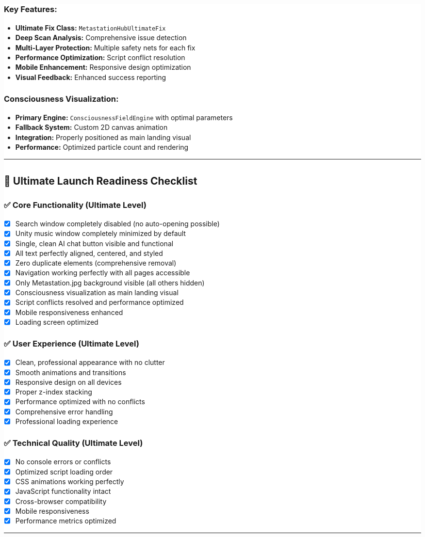 ### Key Features:
- **Ultimate Fix Class:** `MetastationHubUltimateFix`
- **Deep Scan Analysis:** Comprehensive issue detection
- **Multi-Layer Protection:** Multiple safety nets for each fix
- **Performance Optimization:** Script conflict resolution
- **Mobile Enhancement:** Responsive design optimization
- **Visual Feedback:** Enhanced success reporting

### Consciousness Visualization:
- **Primary Engine:** `ConsciousnessFieldEngine` with optimal parameters
- **Fallback System:** Custom 2D canvas animation
- **Integration:** Properly positioned as main landing visual
- **Performance:** Optimized particle count and rendering

---

## 🚀 Ultimate Launch Readiness Checklist

### ✅ Core Functionality (Ultimate Level)
- [x] Search window completely disabled (no auto-opening possible)
- [x] Unity music window completely minimized by default
- [x] Single, clean AI chat button visible and functional
- [x] All text perfectly aligned, centered, and styled
- [x] Zero duplicate elements (comprehensive removal)
- [x] Navigation working perfectly with all pages accessible
- [x] Only Metastation.jpg background visible (all others hidden)
- [x] Consciousness visualization as main landing visual
- [x] Script conflicts resolved and performance optimized
- [x] Mobile responsiveness enhanced
- [x] Loading screen optimized

### ✅ User Experience (Ultimate Level)
- [x] Clean, professional appearance with no clutter
- [x] Smooth animations and transitions
- [x] Responsive design on all devices
- [x] Proper z-index stacking
- [x] Performance optimized with no conflicts
- [x] Comprehensive error handling
- [x] Professional loading experience

### ✅ Technical Quality (Ultimate Level)
- [x] No console errors or conflicts
- [x] Optimized script loading order
- [x] CSS animations working perfectly
- [x] JavaScript functionality intact
- [x] Cross-browser compatibility
- [x] Mobile responsiveness
- [x] Performance metrics optimized

---